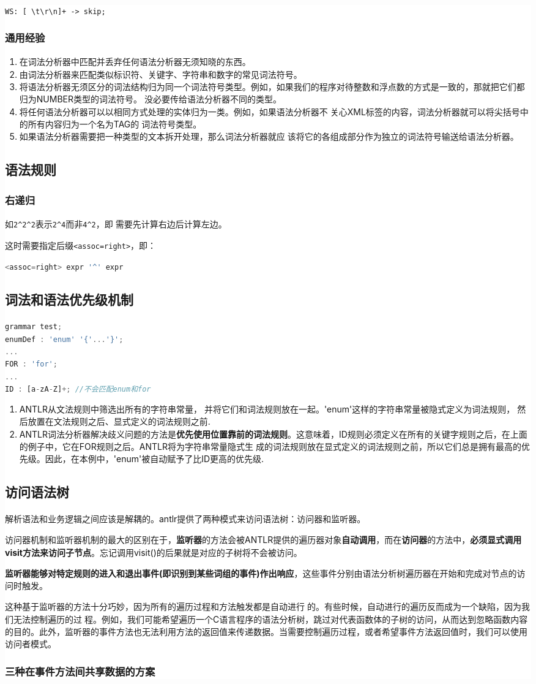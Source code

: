 ```
WS: [ \t\r\n]+ -> skip;
```

### 通用经验

1. 在词法分析器中匹配并丢弃任何语法分析器无须知晓的东西。
2. 由词法分析器来匹配类似标识符、关键字、字符串和数字的常见词法符号。
3. 将语法分析器无须区分的词法结构归为同一个词法符号类型。例如，如果我们的程序对待整数和浮点数的方式是一致的，那就把它们都归为NUMBER类型的词法符号。 没必要传给语法分析器不同的类型。
4. 将任何语法分析器可以以相同方式处理的实体归为一类。例如，如果语法分析器不 关心XML标签的内容，词法分析器就可以将尖括号中的所有内容归为一个名为TAG的 词法符号类型。
5. 如果语法分析器需要把一种类型的文本拆开处理，那么词法分析器就应 该将它的各组成部分作为独立的词法符号输送给语法分析器。

## 语法规则

### 右递归

如`2^2^2`表示`2^4`而非`4^2`，即 需要先计算右边后计算左边。

这时需要指定后缀`<assoc=right>`，即：

```js
<assoc=right> expr '^' expr
```



 ## 词法和语法优先级机制

```js
grammar test;
enumDef : 'enum' '{'...'}';
...
FOR : 'for';
...
ID : [a-zA-Z]+; //不会匹配enum和for
```

1. ANTLR从文法规则中筛选出所有的字符串常量， 并将它们和词法规则放在一起。'enum'这样的字符串常量被隐式定义为词法规则， 然后放置在文法规则之后、显式定义的词法规则之前.
2. ANTLR词法分析器解决歧义问题的方法是**优先使用位置靠前的词法规则**。这意味着，ID规则必须定义在所有的关键字规则之后，在上面的例子中，它在FOR规则之后。ANTLR将为字符串常量隐式生 成的词法规则放在显式定义的词法规则之前，所以它们总是拥有最高的优先级。因此，在本例中，'enum'被自动赋予了比ID更高的优先级.

## 访问语法树

解析语法和业务逻辑之间应该是解耦的。antlr提供了两种模式来访问语法树：访问器和监听器。

访问器机制和监听器机制的最大的区别在于，**监听器**的方法会被ANTLR提供的遍历器对象**自动调用**，而在**访问器**的方法中，**必须显式调用visit方法来访问子节点**。忘记调用visit()的后果就是对应的子树将不会被访问。

**监听器能够对特定规则的进入和退出事件(即识别到某些词组的事件)作出响应**，这些事件分别由语法分析树遍历器在开始和完成对节点的访问时触发。

这种基于监听器的方法十分巧妙，因为所有的遍历过程和方法触发都是自动进行 的。有些时候，自动进行的遍历反而成为一个缺陷，因为我们无法控制遍历的过 程。例如，我们可能希望遍历一个C语言程序的语法分析树，跳过对代表函数体的子树的访问，从而达到忽略函数内容的目的。此外，监听器的事件方法也无法利用方法的返回值来传递数据。当需要控制遍历过程，或者希望事件方法返回值时，我们可以使用访问者模式。

### 三种在事件方法间共享数据的方案
